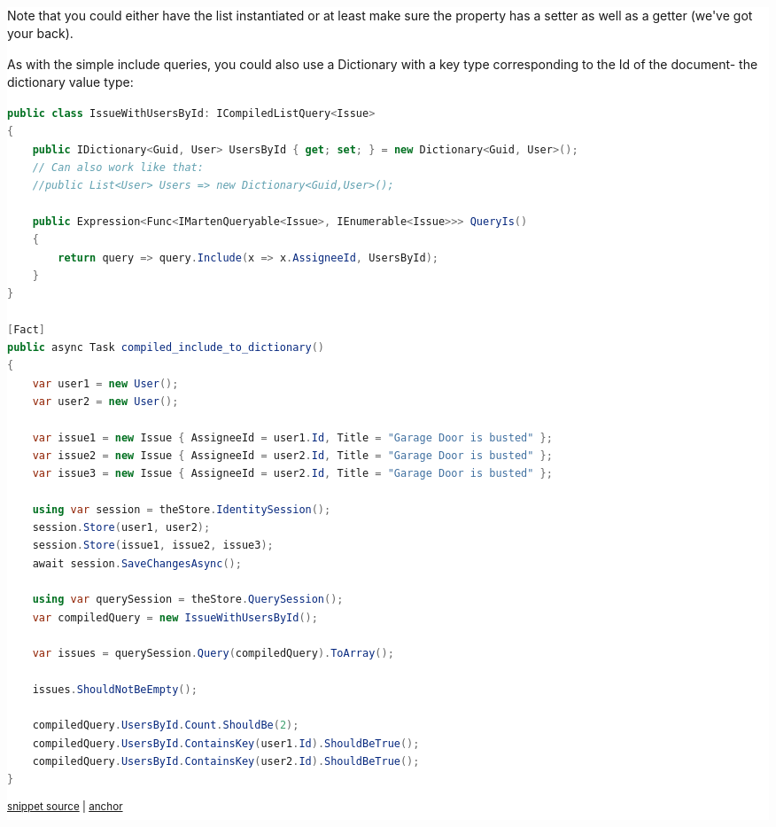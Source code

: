 
Note that you could either have the list instantiated or at least make sure the property has a setter as well as a getter (we've got your back).

As with the simple include queries, you could also use a Dictionary with a key type corresponding to the Id of the document- the dictionary value type:


<a id='snippet-sample_compiled_include_dictionary'></a>
```cs
public class IssueWithUsersById: ICompiledListQuery<Issue>
{
    public IDictionary<Guid, User> UsersById { get; set; } = new Dictionary<Guid, User>();
    // Can also work like that:
    //public List<User> Users => new Dictionary<Guid,User>();

    public Expression<Func<IMartenQueryable<Issue>, IEnumerable<Issue>>> QueryIs()
    {
        return query => query.Include(x => x.AssigneeId, UsersById);
    }
}

[Fact]
public async Task compiled_include_to_dictionary()
{
    var user1 = new User();
    var user2 = new User();

    var issue1 = new Issue { AssigneeId = user1.Id, Title = "Garage Door is busted" };
    var issue2 = new Issue { AssigneeId = user2.Id, Title = "Garage Door is busted" };
    var issue3 = new Issue { AssigneeId = user2.Id, Title = "Garage Door is busted" };

    using var session = theStore.IdentitySession();
    session.Store(user1, user2);
    session.Store(issue1, issue2, issue3);
    await session.SaveChangesAsync();

    using var querySession = theStore.QuerySession();
    var compiledQuery = new IssueWithUsersById();

    var issues = querySession.Query(compiledQuery).ToArray();

    issues.ShouldNotBeEmpty();

    compiledQuery.UsersById.Count.ShouldBe(2);
    compiledQuery.UsersById.ContainsKey(user1.Id).ShouldBeTrue();
    compiledQuery.UsersById.ContainsKey(user2.Id).ShouldBeTrue();
}
```
<sup><a href='https://github.com/JasperFx/marten/blob/master/src/LinqTests/Includes/end_to_end_query_with_compiled_include.cs#L100-L141' title='Snippet source file'>snippet source</a> | <a href='#snippet-sample_compiled_include_dictionary' title='Start of snippet'>anchor</a></sup>

